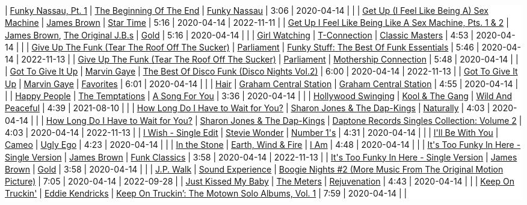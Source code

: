 | [Funky Nassau, Pt\. 1](https://open.spotify.com/track/6OymZ7ZOficHvs1GTJXsGg) | [The Beginning Of The End](https://open.spotify.com/artist/5dS6VBacLLPyLDAfK3B0OR) | [Funky Nassau](https://open.spotify.com/album/4JET5l83ryFSr2H5sLvSab) | 3:06 | 2020-04-14 |  |
| [Get Up \(I Feel Like Being A\) Sex Machine](https://open.spotify.com/track/2ivdsb1RcEJjIs5tuHkUC9) | [James Brown](https://open.spotify.com/artist/7GaxyUddsPok8BuhxN6OUW) | [Star Time](https://open.spotify.com/album/2yuTyv0L51qvYuI5RIktlA) | 5:16 | 2020-04-14 | 2022-11-11 |
| [Get Up I Feel Like Being Like A Sex Machine, Pts\. 1 & 2](https://open.spotify.com/track/4QgCP0s10tng51kZq3VTf7) | [James Brown](https://open.spotify.com/artist/7GaxyUddsPok8BuhxN6OUW), [The Original J.B.s](https://open.spotify.com/artist/4GwjLszGqU37HqCgpBNPoU) | [Gold](https://open.spotify.com/album/35Xv40swznGmD4s6ro7XAd) | 5:16 | 2020-04-14 |  |
| [Girl Watching](https://open.spotify.com/track/0W2KbxJQrbg9nVS8oEZ4Bb) | [T\-Connection](https://open.spotify.com/artist/4zLYrCC0iBYDV8QmEYzUFS) | [Classic Masters](https://open.spotify.com/album/5sEfCUF1xi7Xkl0LkLFq5z) | 4:53 | 2020-04-14 |  |
| [Give Up The Funk \(Tear The Roof Off The Sucker\)](https://open.spotify.com/track/3HTsLJIcpPi11wPUuDOJVs) | [Parliament](https://open.spotify.com/artist/5SMVzTJyKFJ7TUb46DglcH) | [Funky Stuff: The Best Of Funk Essentials](https://open.spotify.com/album/0dtx0xhKKD5xFDoI6xSWZK) | 5:46 | 2020-04-14 | 2022-11-13 |
| [Give Up The Funk \(Tear The Roof Off The Sucker\)](https://open.spotify.com/track/4XRkQloZFcRrCONN7ZQ49Y) | [Parliament](https://open.spotify.com/artist/5SMVzTJyKFJ7TUb46DglcH) | [Mothership Connection](https://open.spotify.com/album/4q1HNSka8CzuLvC8ydcsD2) | 5:48 | 2020-04-14 |  |
| [Got To Give It Up](https://open.spotify.com/track/1sRhJqRRQaSRAiFtkB1pMN) | [Marvin Gaye](https://open.spotify.com/artist/3koiLjNrgRTNbOwViDipeA) | [The Best Of Disco Funk \(Disco Nights Vol.2\)](https://open.spotify.com/album/58STS86oy7HcgvP6yt6mca) | 6:00 | 2020-04-14 | 2022-11-13 |
| [Got To Give It Up](https://open.spotify.com/track/4JmZyfkzXWN7pHJsJpN6XP) | [Marvin Gaye](https://open.spotify.com/artist/3koiLjNrgRTNbOwViDipeA) | [Favorites](https://open.spotify.com/album/4cRB1vYHEoasDzu5HN5k2D) | 6:01 | 2020-04-14 |  |
| [Hair](https://open.spotify.com/track/4o1yx2u3jBmR360WIXZ3L0) | [Graham Central Station](https://open.spotify.com/artist/1OGcRXAY9iO4egWiIBqX8F) | [Graham Central Station](https://open.spotify.com/album/4ZYY6rKxpgH76mdF0u3hvj) | 4:55 | 2020-04-14 |  |
| [Happy People](https://open.spotify.com/track/6dokyiv4HEy6WWxQCQcOkA) | [The Temptations](https://open.spotify.com/artist/3RwQ26hR2tJtA8F9p2n7jG) | [A Song For You](https://open.spotify.com/album/4GvCMazBPoxuazsfTFk6CU) | 3:36 | 2020-04-14 |  |
| [Hollywood Swinging](https://open.spotify.com/track/6igsoAR6Co9u7Rq3U7mlOD) | [Kool & The Gang](https://open.spotify.com/artist/3VNITwohbvU5Wuy5PC6dsI) | [Wild And Peaceful](https://open.spotify.com/album/3MRgojA0LfPka4RG7aRjsI) | 4:39 | 2021-08-10 |  |
| [How Long Do I Have to Wait for You?](https://open.spotify.com/track/113bLFbp3F9MVN0w2KJ1ma) | [Sharon Jones & The Dap\-Kings](https://open.spotify.com/artist/6LufpoVlIYKQCu9Gjpk8B7) | [Naturally](https://open.spotify.com/album/1xwNW7Q1daqJ8LNgymY04y) | 4:03 | 2020-04-14 |  |
| [How Long Do I Have to Wait for You?](https://open.spotify.com/track/3F2NnkVwQ7A7qCu2BUGp8q) | [Sharon Jones & The Dap\-Kings](https://open.spotify.com/artist/6LufpoVlIYKQCu9Gjpk8B7) | [Daptone Records Singles Collection: Volume 2](https://open.spotify.com/album/5vu0XeLFtypEMTMc22gVpG) | 4:03 | 2020-04-14 | 2022-11-13 |
| [I Wish \- Single Edit](https://open.spotify.com/track/6Fk2d1IMWZ5yOqUOvLfKdg) | [Stevie Wonder](https://open.spotify.com/artist/7guDJrEfX3qb6FEbdPA5qi) | [Number 1's](https://open.spotify.com/album/05IKjKz3leUEaULPbENUsy) | 4:31 | 2020-04-14 |  |
| [I'll Be With You](https://open.spotify.com/track/1cH5gmAdX31JANDnooSbRB) | [Cameo](https://open.spotify.com/artist/545idYhdloaSlLGBY8E9u2) | [Ugly Ego](https://open.spotify.com/album/57X12hXatNE1Ipla9SjJh8) | 4:23 | 2020-04-14 |  |
| [In the Stone](https://open.spotify.com/track/3qZHUZTQiTMfJXcUYzY5mT) | [Earth, Wind & Fire](https://open.spotify.com/artist/4QQgXkCYTt3BlENzhyNETg) | [I Am](https://open.spotify.com/album/4RLVTxnuVN5ZWZqBFnaaQt) | 4:48 | 2020-04-14 |  |
| [It's Too Funky In Here \- Single Version](https://open.spotify.com/track/22ZLaOOpNuNXfAVhRKQEWh) | [James Brown](https://open.spotify.com/artist/7GaxyUddsPok8BuhxN6OUW) | [Funk Classics](https://open.spotify.com/album/4yYKyzzmbY0OPrJAbLssGY) | 3:58 | 2020-04-14 | 2022-11-13 |
| [It's Too Funky In Here \- Single Version](https://open.spotify.com/track/3FSVxcdplNPNgNrZTYTxte) | [James Brown](https://open.spotify.com/artist/7GaxyUddsPok8BuhxN6OUW) | [Gold](https://open.spotify.com/album/6k3kDaRLxtRJ2Lo7DwwTxh) | 3:58 | 2020-04-14 |  |
| [J.P\. Walk](https://open.spotify.com/track/2jZ95Ane7RQZpF9y6t04PT) | [Sound Experience](https://open.spotify.com/artist/0m5uiIlwecGOszBsSMNByB) | [Boogie Nights \#2 \(More Music From The Original Motion Picture\)](https://open.spotify.com/album/5Vh4H5yxqnzIBfCAws53Hb) | 7:05 | 2020-04-14 | 2022-09-28 |
| [Just Kissed My Baby](https://open.spotify.com/track/1TB0dZqFRQsnf4fLLLRKQV) | [The Meters](https://open.spotify.com/artist/2JRvXPGWiINrnJljNJhG5s) | [Rejuvenation](https://open.spotify.com/album/3OoFKxuziLv3B3NxhEJwOW) | 4:43 | 2020-04-14 |  |
| [Keep On Truckin'](https://open.spotify.com/track/14L1EL0Y1t2or3CfQwHjP1) | [Eddie Kendricks](https://open.spotify.com/artist/2Uuon75BhnuuxdKLYn4wHn) | [Keep On Truckin’: The Motown Solo Albums, Vol\. 1](https://open.spotify.com/album/3wP5lKSz1LOxgltAabKhF6) | 7:59 | 2020-04-14 |  |